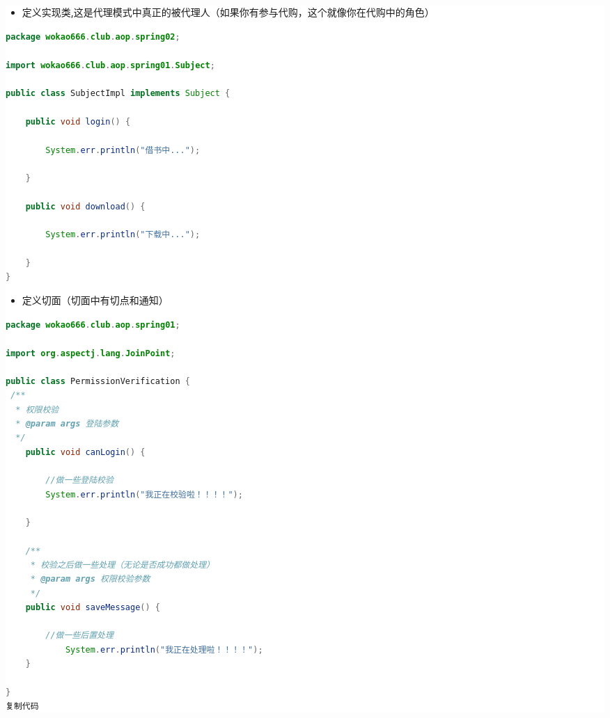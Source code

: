 - 定义实现类,这是代理模式中真正的被代理人（如果你有参与代购，这个就像你在代购中的角色）

```java
package wokao666.club.aop.spring02;

import wokao666.club.aop.spring01.Subject;

public class SubjectImpl implements Subject {

	public void login() {
		
		System.err.println("借书中...");
		
	}

	public void download() {
		
		System.err.println("下载中...");
		
	}
}
```

- 定义切面（切面中有切点和通知）

```java
package wokao666.club.aop.spring01;

import org.aspectj.lang.JoinPoint;

public class PermissionVerification {
 /**
  * 权限校验
  * @param args 登陆参数
  */
	public void canLogin() {
		
		//做一些登陆校验
		System.err.println("我正在校验啦！！！！");
		
	}
	
	/**
	 * 校验之后做一些处理（无论是否成功都做处理）
	 * @param args 权限校验参数
	 */
	public void saveMessage() {
		
		//做一些后置处理
			System.err.println("我正在处理啦！！！！");
	}
	
}
复制代码
```
